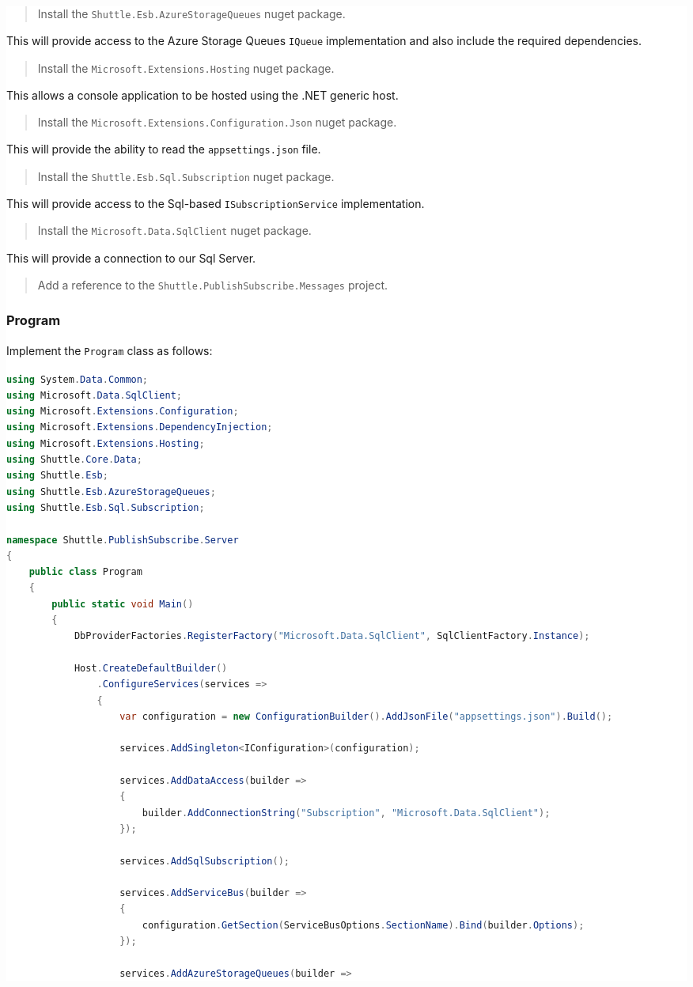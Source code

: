 > Install the `Shuttle.Esb.AzureStorageQueues` nuget package.

This will provide access to the Azure Storage Queues `IQueue` implementation and also include the required dependencies.

> Install the `Microsoft.Extensions.Hosting` nuget package.

This allows a console application to be hosted using the .NET generic host.

> Install the `Microsoft.Extensions.Configuration.Json` nuget package.

This will provide the ability to read the `appsettings.json` file.

> Install the `Shuttle.Esb.Sql.Subscription` nuget package.

This will provide access to the Sql-based `ISubscriptionService` implementation.

> Install the `Microsoft.Data.SqlClient` nuget package.

This will provide a connection to our Sql Server.

> Add a reference to the `Shuttle.PublishSubscribe.Messages` project.

### Program

Implement the `Program` class as follows:

``` c#
using System.Data.Common;
using Microsoft.Data.SqlClient;
using Microsoft.Extensions.Configuration;
using Microsoft.Extensions.DependencyInjection;
using Microsoft.Extensions.Hosting;
using Shuttle.Core.Data;
using Shuttle.Esb;
using Shuttle.Esb.AzureStorageQueues;
using Shuttle.Esb.Sql.Subscription;

namespace Shuttle.PublishSubscribe.Server
{
    public class Program
    {
        public static void Main()
        {
            DbProviderFactories.RegisterFactory("Microsoft.Data.SqlClient", SqlClientFactory.Instance);

            Host.CreateDefaultBuilder()
                .ConfigureServices(services =>
                {
                    var configuration = new ConfigurationBuilder().AddJsonFile("appsettings.json").Build();

                    services.AddSingleton<IConfiguration>(configuration);

                    services.AddDataAccess(builder =>
                    {
                        builder.AddConnectionString("Subscription", "Microsoft.Data.SqlClient");
                    });

                    services.AddSqlSubscription();

                    services.AddServiceBus(builder =>
                    {
                        configuration.GetSection(ServiceBusOptions.SectionName).Bind(builder.Options);
                    });

                    services.AddAzureStorageQueues(builder =>
```